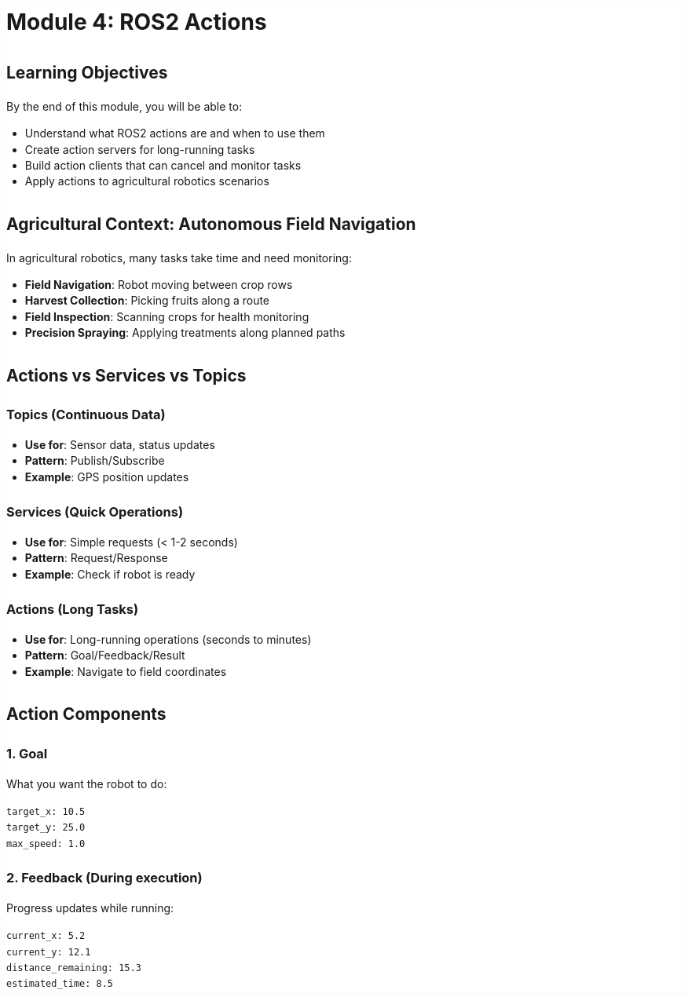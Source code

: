# Module 4: ROS2 Actions

## Learning Objectives
By the end of this module, you will be able to:
- Understand what ROS2 actions are and when to use them
- Create action servers for long-running tasks
- Build action clients that can cancel and monitor tasks
- Apply actions to agricultural robotics scenarios

## Agricultural Context: Autonomous Field Navigation
In agricultural robotics, many tasks take time and need monitoring:
- **Field Navigation**: Robot moving between crop rows
- **Harvest Collection**: Picking fruits along a route
- **Field Inspection**: Scanning crops for health monitoring
- **Precision Spraying**: Applying treatments along planned paths

## Actions vs Services vs Topics

### Topics (Continuous Data)
- **Use for**: Sensor data, status updates
- **Pattern**: Publish/Subscribe
- **Example**: GPS position updates

### Services (Quick Operations)
- **Use for**: Simple requests (< 1-2 seconds)
- **Pattern**: Request/Response
- **Example**: Check if robot is ready

### Actions (Long Tasks)
- **Use for**: Long-running operations (seconds to minutes)
- **Pattern**: Goal/Feedback/Result
- **Example**: Navigate to field coordinates

## Action Components

### 1. Goal
What you want the robot to do:
```
target_x: 10.5
target_y: 25.0
max_speed: 1.0
```

### 2. Feedback (During execution)
Progress updates while running:
```
current_x: 5.2
current_y: 12.1
distance_remaining: 15.3
estimated_time: 8.5
```
